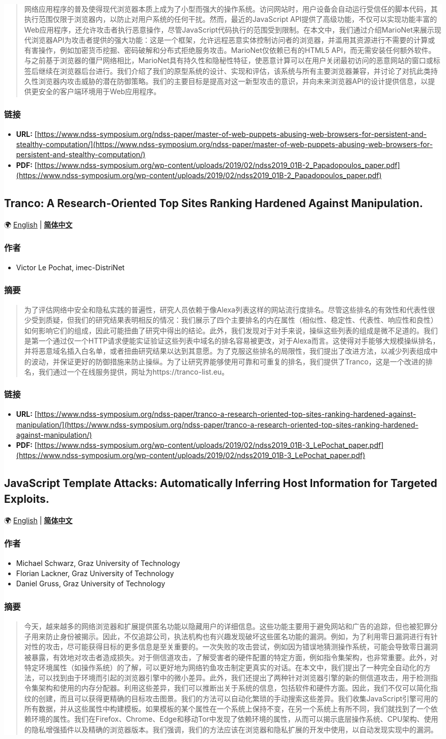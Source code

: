 > 网络应用程序的普及使得现代浏览器本质上成为了小型而强大的操作系统。访问网站时，用户设备会自动运行受信任的脚本代码，其执行范围仅限于浏览器内，以防止对用户系统的任何干扰。然而，最近的JavaScript API提供了高级功能，不仅可以实现功能丰富的Web应用程序，还允许攻击者执行恶意操作，尽管JavaScript代码执行的范围受到限制。在本文中，我们通过介绍MarioNet来展示现代浏览器API为攻击者提供的强大功能：这是一个框架，允许远程恶意实体控制访问者的浏览器，并滥用其资源进行不需要的计算或有害操作，例如加密货币挖掘、密码破解和分布式拒绝服务攻击。MarioNet仅依赖已有的HTML5 API，而无需安装任何额外软件。与之前基于浏览器的僵尸网络相比，MarioNet具有持久性和隐秘性特征，使恶意计算可以在用户关闭最初访问的恶意网站的窗口或标签后继续在浏览器后台进行。我们介绍了我们的原型系统的设计、实现和评估，该系统与所有主要浏览器兼容，并讨论了对抗此类持久性浏览器内攻击威胁的潜在防御策略。我们的主要目标是提高对这一新型攻击的意识，并向未来浏览器API的设计提供信息，以提供更安全的客户端环境用于Web应用程序。

### 链接
- **URL:** [https://www.ndss-symposium.org/ndss-paper/master-of-web-puppets-abusing-web-browsers-for-persistent-and-stealthy-computation/](https://www.ndss-symposium.org/ndss-paper/master-of-web-puppets-abusing-web-browsers-for-persistent-and-stealthy-computation/)
- **PDF:** [https://www.ndss-symposium.org/wp-content/uploads/2019/02/ndss2019_01B-2_Papadopoulos_paper.pdf](https://www.ndss-symposium.org/wp-content/uploads/2019/02/ndss2019_01B-2_Papadopoulos_paper.pdf)
## Tranco: A Research-Oriented Top Sites Ranking Hardened Against Manipulation.
🌍 [English](../../../docs/en/Network%20and%20Distributed%20System%20Security%20Symposium/Network%20and%20Distributed%20System%20Security%20Symposium%202019.md#tranco-a-research-oriented-top-sites-ranking-hardened-against-manipulation) | **[简体中文](../../../docs/zh-CN/Network%20and%20Distributed%20System%20Security%20Symposium/Network%20and%20Distributed%20System%20Security%20Symposium%202019.md#tranco-a-research-oriented-top-sites-ranking-hardened-against-manipulation)**
### 作者
* Victor Le Pochat, imec-DistriNet
### 摘要
> 为了评估网络中安全和隐私实践的普遍性，研究人员依赖于像Alexa列表这样的网站流行度排名。尽管这些排名的有效性和代表性很少受到质疑，但我们的研究结果表明相反的情况：我们展示了四个主要排名的内在属性（相似性、稳定性、代表性、响应性和良性）如何影响它们的组成，因此可能扭曲了研究中得出的结论。此外，我们发现对于对手来说，操纵这些列表的组成是微不足道的。我们是第一个通过仅一个HTTP请求便能实证验证这些列表中域名的排名容易被更改，对于Alexa而言。这使得对手能够大规模操纵排名，并将恶意域名插入白名单，或者扭曲研究结果以达到其意愿。为了克服这些排名的局限性，我们提出了改进方法，以减少列表组成中的波动，并保证更好的防御措施来防止操纵。为了让研究界能够使用可靠和可重复的排名，我们提供了Tranco，这是一个改进的排名，我们通过一个在线服务提供，网址为https://tranco-list.eu。

### 链接
- **URL:** [https://www.ndss-symposium.org/ndss-paper/tranco-a-research-oriented-top-sites-ranking-hardened-against-manipulation/](https://www.ndss-symposium.org/ndss-paper/tranco-a-research-oriented-top-sites-ranking-hardened-against-manipulation/)
- **PDF:** [https://www.ndss-symposium.org/wp-content/uploads/2019/02/ndss2019_01B-3_LePochat_paper.pdf](https://www.ndss-symposium.org/wp-content/uploads/2019/02/ndss2019_01B-3_LePochat_paper.pdf)
## JavaScript Template Attacks: Automatically Inferring Host Information for Targeted Exploits.
🌍 [English](../../../docs/en/Network%20and%20Distributed%20System%20Security%20Symposium/Network%20and%20Distributed%20System%20Security%20Symposium%202019.md#javascript-template-attacks-automatically-inferring-host-information-for-targeted-exploits) | **[简体中文](../../../docs/zh-CN/Network%20and%20Distributed%20System%20Security%20Symposium/Network%20and%20Distributed%20System%20Security%20Symposium%202019.md#javascript-template-attacks-automatically-inferring-host-information-for-targeted-exploits)**
### 作者
* Michael Schwarz, Graz University of Technology
* Florian Lackner, Graz University of Technology
* Daniel Gruss, Graz University of Technology
### 摘要
> 今天，越来越多的网络浏览器和扩展提供匿名功能以隐藏用户的详细信息。这些功能主要用于避免网站和广告的追踪，但也被犯罪分子用来防止身份被揭示。因此，不仅追踪公司，执法机构也有兴趣发现破坏这些匿名功能的漏洞。例如，为了利用零日漏洞进行有针对性的攻击，尽可能获得目标的更多信息是至关重要的。一次失败的攻击尝试，例如因为错误地猜测操作系统，可能会导致零日漏洞被暴露，有效地对攻击者造成损失。对于侧信道攻击，了解受害者的硬件配置的特定方面，例如指令集架构，也非常重要。此外，对特定环境属性（如操作系统）的了解，可以更好地为网络钓鱼攻击制定更真实的对话。在本文中，我们提出了一种完全自动化的方法，可以找到由于环境而引起的浏览器引擎中的微小差异。此外，我们还提出了两种针对浏览器引擎的新的侧信道攻击，用于检测指令集架构和使用的内存分配器。利用这些差异，我们可以推断出关于系统的信息，包括软件和硬件方面。因此，我们不仅可以简化指纹的创建，而且可以获得更精确的目标攻击图景。我们的方法可以自动化繁琐的手动搜索这些差异。我们收集JavaScript引擎可用的所有数据，并从这些属性中构建模板。如果模板的某个属性在一个系统上保持不变，在另一个系统上有所不同，我们就找到了一个依赖环境的属性。我们在Firefox、Chrome、Edge和移动Tor中发现了依赖环境的属性，从而可以揭示底层操作系统、CPU架构、使用的隐私增强插件以及精确的浏览器版本。我们强调，我们的方法应该在浏览器和隐私扩展的开发中使用，以自动发现实现中的漏洞。
